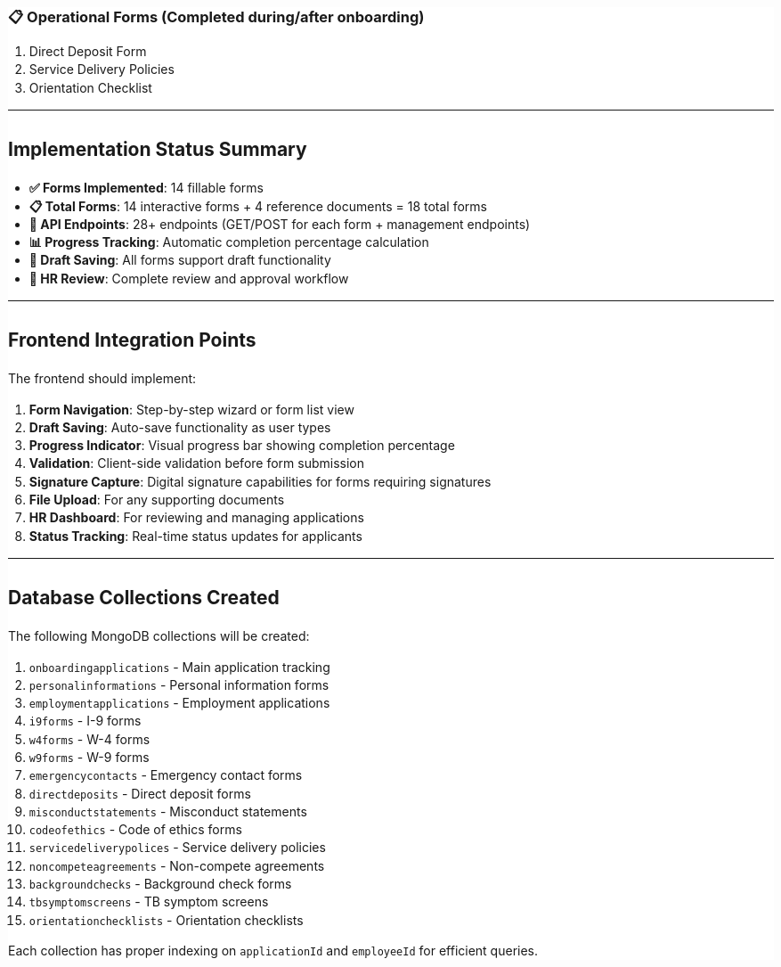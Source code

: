 ### 📋 **Operational Forms** (Completed during/after onboarding)
1. Direct Deposit Form
2. Service Delivery Policies
3. Orientation Checklist

---

## Implementation Status Summary

- **✅ Forms Implemented**: 14 fillable forms
- **📋 Total Forms**: 14 interactive forms + 4 reference documents = 18 total forms
- **🔄 API Endpoints**: 28+ endpoints (GET/POST for each form + management endpoints)
- **📊 Progress Tracking**: Automatic completion percentage calculation
- **💾 Draft Saving**: All forms support draft functionality
- **👥 HR Review**: Complete review and approval workflow

---

## Frontend Integration Points

The frontend should implement:

1. **Form Navigation**: Step-by-step wizard or form list view
2. **Draft Saving**: Auto-save functionality as user types
3. **Progress Indicator**: Visual progress bar showing completion percentage
4. **Validation**: Client-side validation before form submission
5. **Signature Capture**: Digital signature capabilities for forms requiring signatures
6. **File Upload**: For any supporting documents
7. **HR Dashboard**: For reviewing and managing applications
8. **Status Tracking**: Real-time status updates for applicants

---

## Database Collections Created

The following MongoDB collections will be created:
1. `onboardingapplications` - Main application tracking
2. `personalinformations` - Personal information forms
3. `employmentapplications` - Employment applications
4. `i9forms` - I-9 forms
5. `w4forms` - W-4 forms  
6. `w9forms` - W-9 forms
7. `emergencycontacts` - Emergency contact forms
8. `directdeposits` - Direct deposit forms
9. `misconductstatements` - Misconduct statements
10. `codeofethics` - Code of ethics forms
11. `servicedeliverypolices` - Service delivery policies
12. `noncompeteagreements` - Non-compete agreements
13. `backgroundchecks` - Background check forms
14. `tbsymptomscreens` - TB symptom screens
15. `orientationchecklists` - Orientation checklists

Each collection has proper indexing on `applicationId` and `employeeId` for efficient queries.
